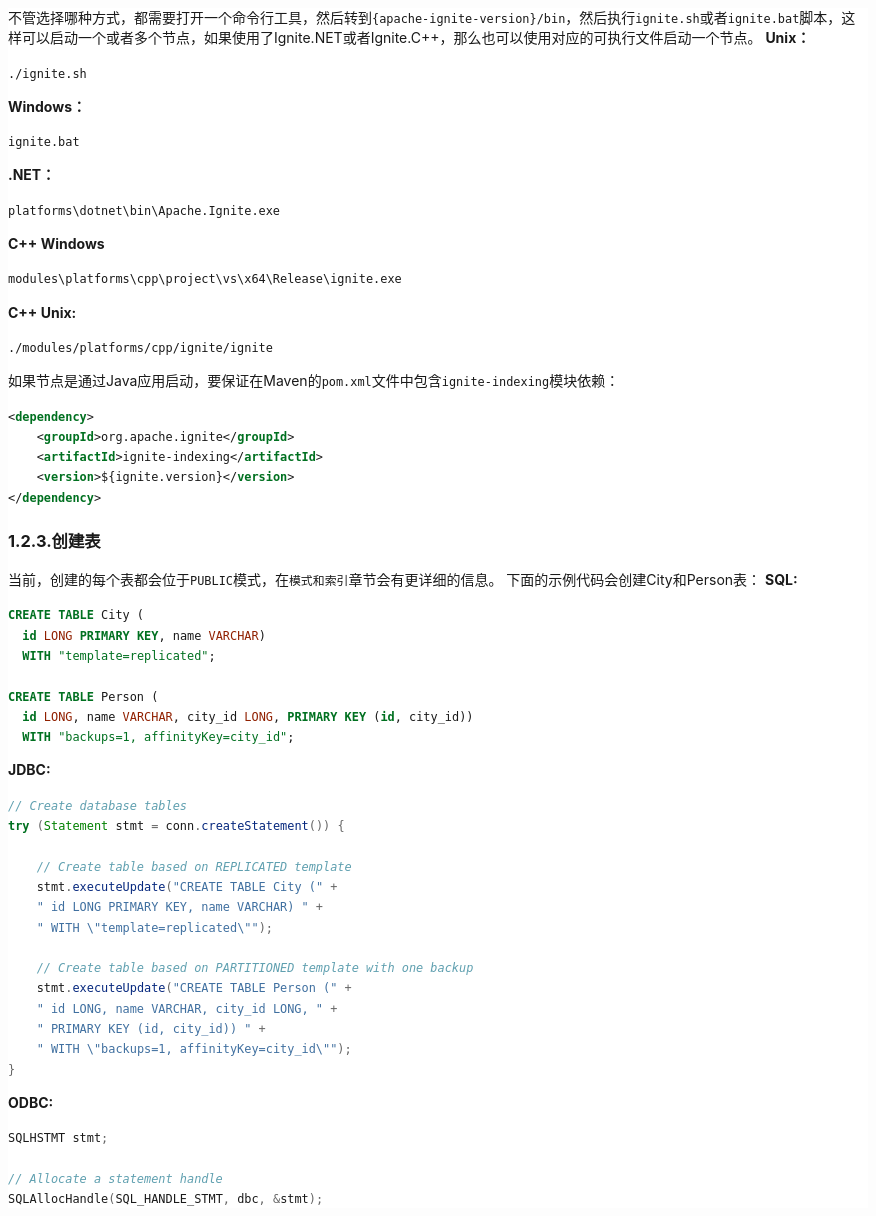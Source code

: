 不管选择哪种方式，都需要打开一个命令行工具，然后转到`{apache-ignite-version}/bin`，然后执行`ignite.sh`或者`ignite.bat`脚本，这样可以启动一个或者多个节点，如果使用了Ignite.NET或者Ignite.C++，那么也可以使用对应的可执行文件启动一个节点。
**Unix：**
```bash
./ignite.sh
```
**Windows：**
```batch
ignite.bat
```
**.NET：**
```batch
platforms\dotnet\bin\Apache.Ignite.exe
```
**C++ Windows**
```batch
modules\platforms\cpp\project\vs\x64\Release\ignite.exe
```
**C++ Unix:**
```bash
./modules/platforms/cpp/ignite/ignite
```
如果节点是通过Java应用启动，要保证在Maven的`pom.xml`文件中包含`ignite-indexing`模块依赖：
```xml
<dependency>
    <groupId>org.apache.ignite</groupId>
    <artifactId>ignite-indexing</artifactId>
    <version>${ignite.version}</version>
</dependency>
```
### 1.2.3.创建表
当前，创建的每个表都会位于`PUBLIC`模式，在`模式和索引`章节会有更详细的信息。
下面的示例代码会创建City和Person表：
**SQL:**
```sql
CREATE TABLE City (
  id LONG PRIMARY KEY, name VARCHAR)
  WITH "template=replicated";

CREATE TABLE Person (
  id LONG, name VARCHAR, city_id LONG, PRIMARY KEY (id, city_id))
  WITH "backups=1, affinityKey=city_id";
```
**JDBC:**
```java
// Create database tables
try (Statement stmt = conn.createStatement()) {

    // Create table based on REPLICATED template
    stmt.executeUpdate("CREATE TABLE City (" + 
    " id LONG PRIMARY KEY, name VARCHAR) " +
    " WITH \"template=replicated\"");

    // Create table based on PARTITIONED template with one backup
    stmt.executeUpdate("CREATE TABLE Person (" +
    " id LONG, name VARCHAR, city_id LONG, " +
    " PRIMARY KEY (id, city_id)) " +
    " WITH \"backups=1, affinityKey=city_id\"");
}
```
**ODBC:**
```cpp
SQLHSTMT stmt;

// Allocate a statement handle
SQLAllocHandle(SQL_HANDLE_STMT, dbc, &stmt);
```